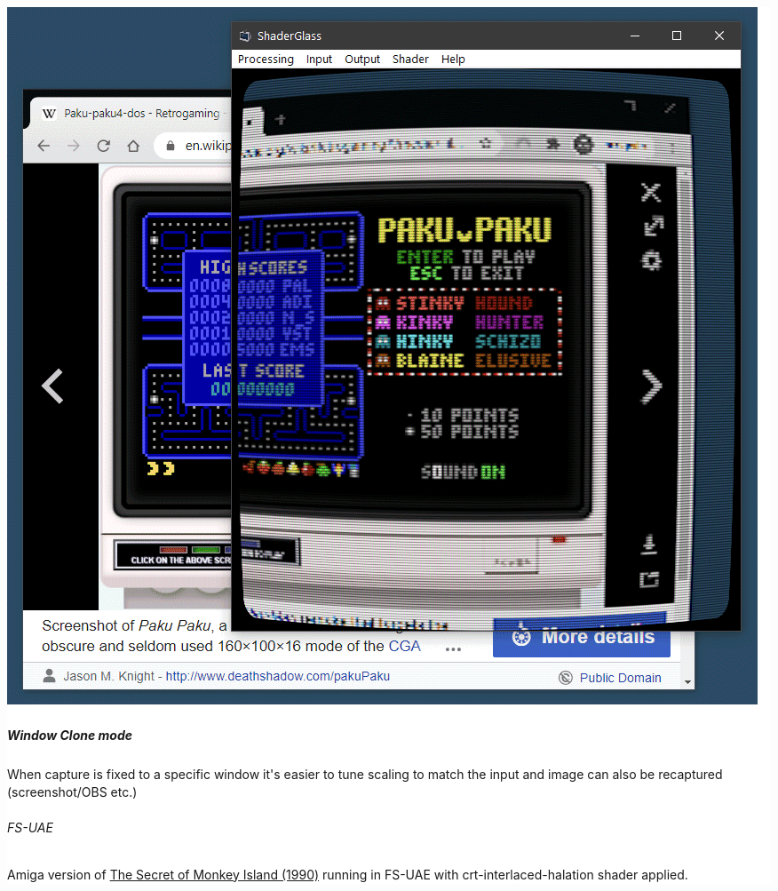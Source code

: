 ![screenshot](images/screen1.png)

##### Window Clone mode

When capture is fixed to a specific window it's easier to tune scaling to match the input
and image can also be recaptured (screenshot/OBS etc.)

###### FS-UAE

Amiga version of [The Secret of Monkey Island (1990)](https://store.steampowered.com/app/32360/The_Secret_of_Monkey_Island_Special_Edition/)
running in FS-UAE with crt-interlaced-halation shader applied.
